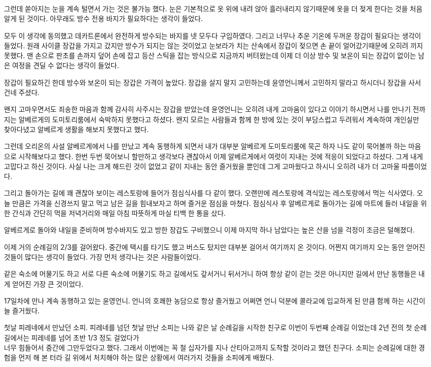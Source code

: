 그런데 쏟아지는 눈을 계속 털면서 가는 것은 불가능 했다.
눈은 기본적으로 옷 위에 내려 앉아 흘러내리지 않기때문에 
옷을 더 젖게 한다는 것을 처음 알게 된 것이다.
아무래도 방수 전용 바지가 필요하다는 생각이 들었다.

모두 이 생각에 동의했고 데카트론에서 완전하게 방수되는 바지를 넷 모두다 구입하였다.
그리고 너무나 추운 기온에 두꺼운 장갑이 필요다는 생각이 들었다.
원래 사이클 장갑을 가지고 갔지만 방수가 되지는 않는 것이었고 
눈보라가 치는 산속에서 장갑이 젖으면 손 끝이 얼어갔기때문에 오히려 끼지 못했다.
맨 손으로 판초를 손까지 덮어 손에 잡고 등산 스틱을 잡는 방식으로 
지금까지 버텨왔는데 이제 더 이상 방수 및 보온이 되는 장갑이 없이는 
남은 여정을 견딜 수 없다는 생각이 들었다. 

장갑이 필요하긴 한데 방수와 보온이 되는 장갑은 가격이 높았다.
장갑을 살지 말지 고민하는데 윤영언니께서 고민하지 말라고 하시더니 
장갑을 사서 건네 주셨다. 

왠지 고마우면서도 죄송한 마음과 함께 감사히 사주시는 장갑을 받았는데
윤영언니는 오히려 내게 고마움이 있다고 이야기 하시면서 
나를 만나기 전까지는 알베르게의 도미토리룸에서 숙박하지 못했다고 하셨다. 
왠지 모르는 사람들과 함께 한 방에 있는 것이 부담스럽고 두려워서 
계속하여 개인실만 찾아다녔고 알베르게 생활을 해보지 못했다고 했다.

그런데 오리온의 사설 알베르게에서 나를 만났고 계속 동행하게 되면서 
내가 대부분 알베르게 도미토리룸에 묵곤 하자 나도 같이 묵어볼까 하는 마음으로 
시작해보다고 했다. 한번 두번 묵어보니 할만하고 생각보다 괜찮아서 
이제 알베르게에서 여럿이 지내는 것에 적응이 되었다고 하셨다. 
그게 내게 고맙다고 하신 것이다. 
사실 나는 크게 해드린 것이 없었고 같이 지내는 동안 즐거웠을 뿐인데 
그게 고마웠다고 하시니 오히려 내가 더 고마울 따름이었다.

그리고 돌아가는 길에 꽤 괜찮아 보이는 레스토랑에 들어가 
점심식사를 다 같이 했다. 
오랜만에 레스토랑에 격식있는 레스토랑에서 먹는 식사였다.
오늘 만큼은 가격을 신경쓰지 말고 먹고 남은 길을 힘내보자고 하며 즐거운 점심을 마쳤다. 
점심식사 후 알베르게로 돌아가는 길에 마트에 들러 내일을 위한 간식과 
간단히 먹을 저녁거리와 매일 아침 따뜻하게 마실 티백 한 통을 샀다.

알베르게로 돌아와 내일을 준비하며 방수바지도 있고 
방한 장갑도 구비했으니 이제 마지막 하나 남았다는 
높은 산을 넘을 걱정이 조금은 덜해졌다. 

이제 거의 순례길의 2/3를 걸어왔다. 
중간에 택시를 타기도 했고 버스도 탔지만 대부분 걸어서 여기까지 온 것이다. 
어쩐지 여기까지 오는 동안 얻어진 것들이 많다는 생각이 들었다.
가장 먼저 생각나는 것은 사람들이었다.

같은 숙소에 머물기도 하고 서로 다른 숙소에 머물기도 하고 
길에서도 갚서거니 뒤서거니 하여 항상 같이 걷는 것은 아니지만 
길에서 만난 동행들은 내게 얻어진 가장 큰 것이었다. 

17일차에 만나 계속 동행하고 있는 윤영언니. 언니의 호쾌한 농담으로 
항상 즐거웠고 어쩌면 언니 덕분에 콜라교에 입교하게 된 만큼 함께 하는 시간이 늘 즐거웠다.

첫날 피레네에서 만났던 소피. 피레네를 넘던 첫날 만난 소피는 
나와 같은 날 순례길을 시작한 친구로 이번이 두번째 순례길 이었는데 
2년 전의 첫 순례길에서는 피레네를 넘어 초반 1/3 정도 걸었다가  
너무 힘들어서 중간에 그만두었다고 했다. 
그래서 이번에는 꼭 철 십자가를 지나 산티아고까지 도착할 것이라고 했던 친구다.
소피는 순례길에 대한 경험을 먼저 해 본 터라 
길 위에서 처치해야 하는 많은 상황에서 여러가지 것들을 소피에게 배웠다. 
